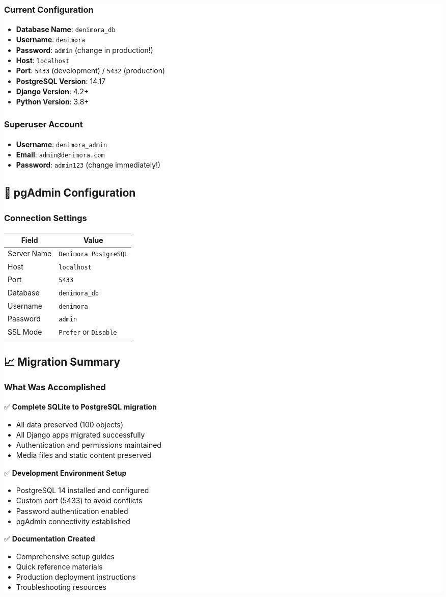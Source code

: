 ### Current Configuration
- **Database Name**: `denimora_db`
- **Username**: `denimora`
- **Password**: `admin` (change in production!)
- **Host**: `localhost`
- **Port**: `5433` (development) / `5432` (production)
- **PostgreSQL Version**: 14.17
- **Django Version**: 4.2+
- **Python Version**: 3.8+

### Superuser Account
- **Username**: `denimora_admin`
- **Email**: `admin@denimora.com`
- **Password**: `admin123` (change immediately!)

## 🔧 pgAdmin Configuration

### Connection Settings
| Field | Value |
|-------|-------|
| Server Name | `Denimora PostgreSQL` |
| Host | `localhost` |
| Port | `5433` |
| Database | `denimora_db` |
| Username | `denimora` |
| Password | `admin` |
| SSL Mode | `Prefer` or `Disable` |

## 📈 Migration Summary

### What Was Accomplished
✅ **Complete SQLite to PostgreSQL migration**
- All data preserved (100 objects)
- All Django apps migrated successfully
- Authentication and permissions maintained
- Media files and static content preserved

✅ **Development Environment Setup**
- PostgreSQL 14 installed and configured
- Custom port (5433) to avoid conflicts
- Password authentication enabled
- pgAdmin connectivity established

✅ **Documentation Created**
- Comprehensive setup guides
- Quick reference materials
- Production deployment instructions
- Troubleshooting resources
